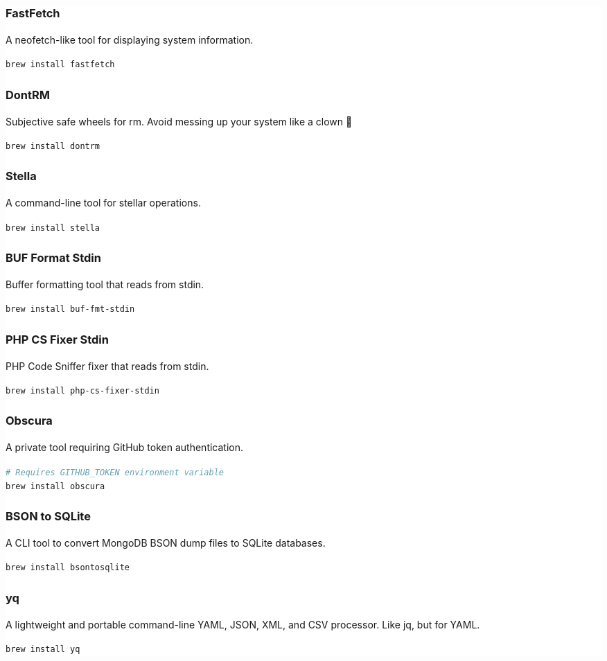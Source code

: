 ### FastFetch
A neofetch-like tool for displaying system information.

```bash
brew install fastfetch
```

### DontRM
Subjective safe wheels for rm. Avoid messing up your system like a clown 🤡

```bash
brew install dontrm
```

### Stella
A command-line tool for stellar operations.

```bash
brew install stella
```

### BUF Format Stdin
Buffer formatting tool that reads from stdin.

```bash
brew install buf-fmt-stdin
```

### PHP CS Fixer Stdin
PHP Code Sniffer fixer that reads from stdin.

```bash
brew install php-cs-fixer-stdin
```

### Obscura
A private tool requiring GitHub token authentication.

```bash
# Requires GITHUB_TOKEN environment variable
brew install obscura
```

### BSON to SQLite
A CLI tool to convert MongoDB BSON dump files to SQLite databases.

```bash
brew install bsontosqlite
```

### yq
A lightweight and portable command-line YAML, JSON, XML, and CSV processor. Like jq, but for YAML.

```bash
brew install yq
```
